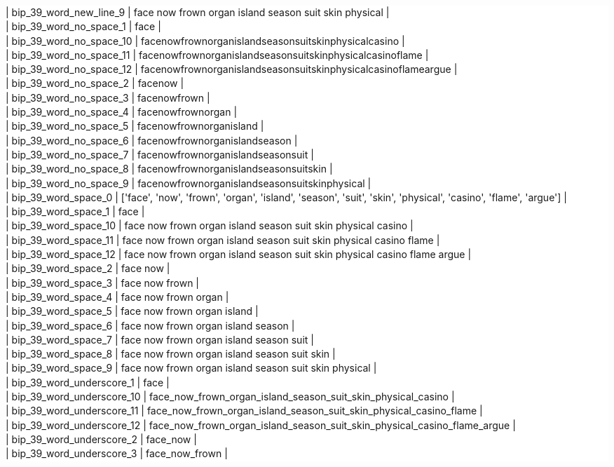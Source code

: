 | bip_39_word_new_line_9 | face
now
frown
organ
island
season
suit
skin
physical |  
| bip_39_word_no_space_1 | face |  
| bip_39_word_no_space_10 | facenowfrownorganislandseasonsuitskinphysicalcasino |  
| bip_39_word_no_space_11 | facenowfrownorganislandseasonsuitskinphysicalcasinoflame |  
| bip_39_word_no_space_12 | facenowfrownorganislandseasonsuitskinphysicalcasinoflameargue |  
| bip_39_word_no_space_2 | facenow |  
| bip_39_word_no_space_3 | facenowfrown |  
| bip_39_word_no_space_4 | facenowfrownorgan |  
| bip_39_word_no_space_5 | facenowfrownorganisland |  
| bip_39_word_no_space_6 | facenowfrownorganislandseason |  
| bip_39_word_no_space_7 | facenowfrownorganislandseasonsuit |  
| bip_39_word_no_space_8 | facenowfrownorganislandseasonsuitskin |  
| bip_39_word_no_space_9 | facenowfrownorganislandseasonsuitskinphysical |  
| bip_39_word_space_0 | ['face', 'now', 'frown', 'organ', 'island', 'season', 'suit', 'skin', 'physical', 'casino', 'flame', 'argue'] |  
| bip_39_word_space_1 | face |  
| bip_39_word_space_10 | face now frown organ island season suit skin physical casino |  
| bip_39_word_space_11 | face now frown organ island season suit skin physical casino flame |  
| bip_39_word_space_12 | face now frown organ island season suit skin physical casino flame argue |  
| bip_39_word_space_2 | face now |  
| bip_39_word_space_3 | face now frown |  
| bip_39_word_space_4 | face now frown organ |  
| bip_39_word_space_5 | face now frown organ island |  
| bip_39_word_space_6 | face now frown organ island season |  
| bip_39_word_space_7 | face now frown organ island season suit |  
| bip_39_word_space_8 | face now frown organ island season suit skin |  
| bip_39_word_space_9 | face now frown organ island season suit skin physical |  
| bip_39_word_underscore_1 | face |  
| bip_39_word_underscore_10 | face_now_frown_organ_island_season_suit_skin_physical_casino |  
| bip_39_word_underscore_11 | face_now_frown_organ_island_season_suit_skin_physical_casino_flame |  
| bip_39_word_underscore_12 | face_now_frown_organ_island_season_suit_skin_physical_casino_flame_argue |  
| bip_39_word_underscore_2 | face_now |  
| bip_39_word_underscore_3 | face_now_frown |  